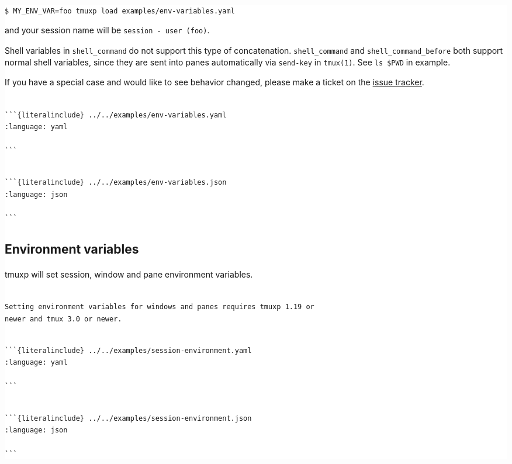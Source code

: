 ```console
$ MY_ENV_VAR=foo tmuxp load examples/env-variables.yaml
```

and your session name will be `session - user (foo)`.

Shell variables in `shell_command` do not support this type of
concatenation. `shell_command` and `shell_command_before` both
support normal shell variables, since they are sent into panes
automatically via `send-key` in `tmux(1)`. See `ls $PWD` in
example.

If you have a special case and would like to see behavior changed,
please make a ticket on the [issue tracker][issue tracker].

[issue tracker]: https://github.com/tmux-python/tmuxp/issues

````{tab} YAML

```{literalinclude} ../../examples/env-variables.yaml
:language: yaml

```

````

````{tab} JSON

```{literalinclude} ../../examples/env-variables.json
:language: json

```

````

## Environment variables

tmuxp will set session, window and pane environment variables.

```{note}

Setting environment variables for windows and panes requires tmuxp 1.19 or
newer and tmux 3.0 or newer.
```

````{tab} YAML

```{literalinclude} ../../examples/session-environment.yaml
:language: yaml

```
````

````{tab} JSON

```{literalinclude} ../../examples/session-environment.json
:language: json

```

````


[exit status]: http://tldp.org/LDP/abs/html/exit-status.html
[pipenv]: https://docs.pipenv.org/
[poetry]: https://python-poetry.org/
[uv]: https://github.com/astral-sh/uv
[github]: https://github.com/tmux-python/tmuxp
